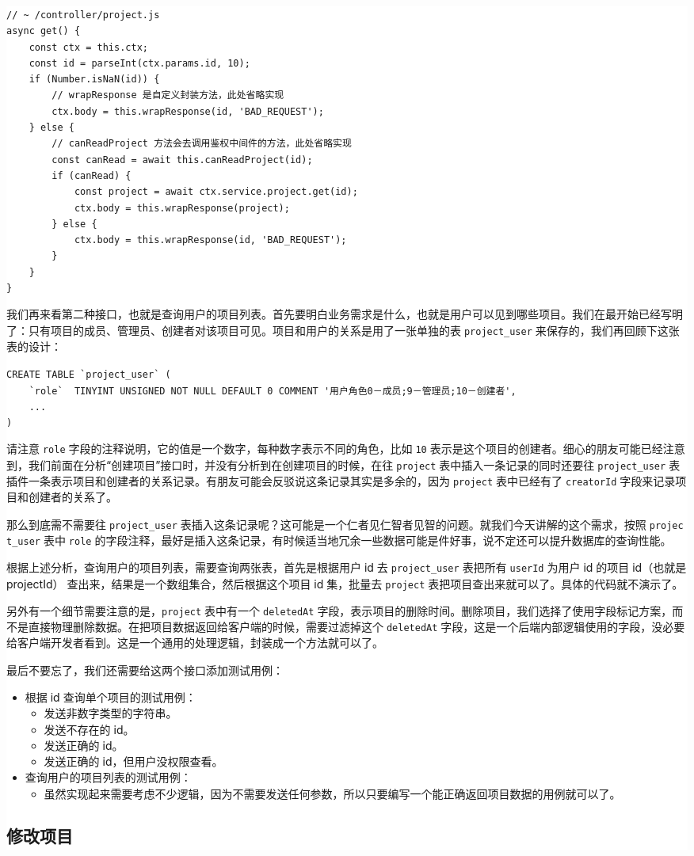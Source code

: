 ```
// ~ /controller/project.js
async get() {
    const ctx = this.ctx;
    const id = parseInt(ctx.params.id, 10);
    if (Number.isNaN(id)) {
        // wrapResponse 是自定义封装方法，此处省略实现
        ctx.body = this.wrapResponse(id, 'BAD_REQUEST');
    } else {
        // canReadProject 方法会去调用鉴权中间件的方法，此处省略实现
        const canRead = await this.canReadProject(id);
        if (canRead) {
            const project = await ctx.service.project.get(id);
            ctx.body = this.wrapResponse(project);
        } else {
            ctx.body = this.wrapResponse(id, 'BAD_REQUEST');
        }
    }
}
```

我们再来看第二种接口，也就是查询用户的项目列表。首先要明白业务需求是什么，也就是用户可以见到哪些项目。我们在最开始已经写明了：只有项目的成员、管理员、创建者对该项目可见。项目和用户的关系是用了一张单独的表 `project_user` 来保存的，我们再回顾下这张表的设计：

```
CREATE TABLE `project_user` (
    `role`  TINYINT UNSIGNED NOT NULL DEFAULT 0 COMMENT '用户角色0－成员;9－管理员;10－创建者',
    ...
)
```

请注意 `role` 字段的注释说明，它的值是一个数字，每种数字表示不同的角色，比如 `10` 表示是这个项目的创建者。细心的朋友可能已经注意到，我们前面在分析“创建项目”接口时，并没有分析到在创建项目的时候，在往 `project` 表中插入一条记录的同时还要往 `project_user` 表插件一条表示项目和创建者的关系记录。有朋友可能会反驳说这条记录其实是多余的，因为 `project` 表中已经有了 `creatorId` 字段来记录项目和创建者的关系了。

那么到底需不需要往 `project_user` 表插入这条记录呢？这可能是一个仁者见仁智者见智的问题。就我们今天讲解的这个需求，按照 `project_user` 表中 `role` 的字段注释，最好是插入这条记录，有时候适当地冗余一些数据可能是件好事，说不定还可以提升数据库的查询性能。

根据上述分析，查询用户的项目列表，需要查询两张表，首先是根据用户 id 去 `project_user` 表把所有 `userId` 为用户 id 的项目 id（也就是projectId） 查出来，结果是一个数组集合，然后根据这个项目 id 集，批量去 `project` 表把项目查出来就可以了。具体的代码就不演示了。

另外有一个细节需要注意的是，`project` 表中有一个 `deletedAt` 字段，表示项目的删除时间。删除项目，我们选择了使用字段标记方案，而不是直接物理删除数据。在把项目数据返回给客户端的时候，需要过滤掉这个 `deletedAt` 字段，这是一个后端内部逻辑使用的字段，没必要给客户端开发者看到。这是一个通用的处理逻辑，封装成一个方法就可以了。

最后不要忘了，我们还需要给这两个接口添加测试用例：

- 根据 id 查询单个项目的测试用例：
  - 发送非数字类型的字符串。
  - 发送不存在的 id。
  - 发送正确的 id。
  - 发送正确的 id，但用户没权限查看。
- 查询用户的项目列表的测试用例：
  - 虽然实现起来需要考虑不少逻辑，因为不需要发送任何参数，所以只要编写一个能正确返回项目数据的用例就可以了。

## 修改项目
